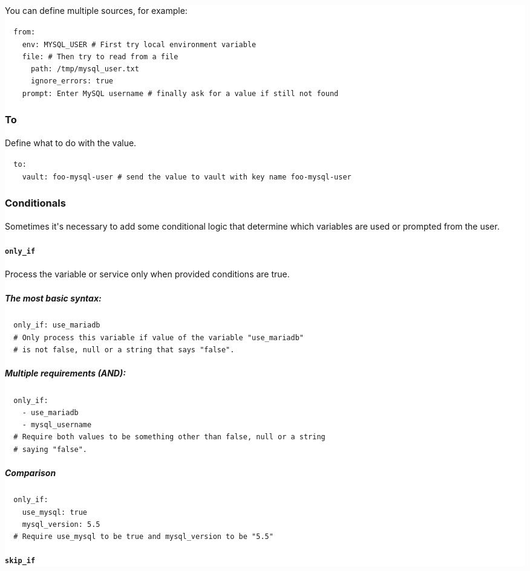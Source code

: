 You can define multiple sources, for example:

```
  from:
    env: MYSQL_USER # First try local environment variable
    file: # Then try to read from a file
      path: /tmp/mysql_user.txt
      ignore_errors: true
    prompt: Enter MySQL username # finally ask for a value if still not found
```

### To

Define what to do with the value.

```
  to:
    vault: foo-mysql-user # send the value to vault with key name foo-mysql-user
```

### Conditionals

Sometimes it's necessary to add some conditional logic that determine which variables are used or prompted from the user.

#### `only_if`

Process the variable or service only when provided conditions are true.

##### The most basic syntax:

```
  only_if: use_mariadb
  # Only process this variable if value of the variable "use_mariadb"
  # is not false, null or a string that says "false".
```

##### Multiple requirements (AND):

```
  only_if:
    - use_mariadb
    - mysql_username
  # Require both values to be something other than false, null or a string
  # saying "false".
```

##### Comparison

```
  only_if:
    use_mysql: true
    mysql_version: 5.5
  # Require use_mysql to be true and mysql_version to be "5.5"
```

#### `skip_if`
